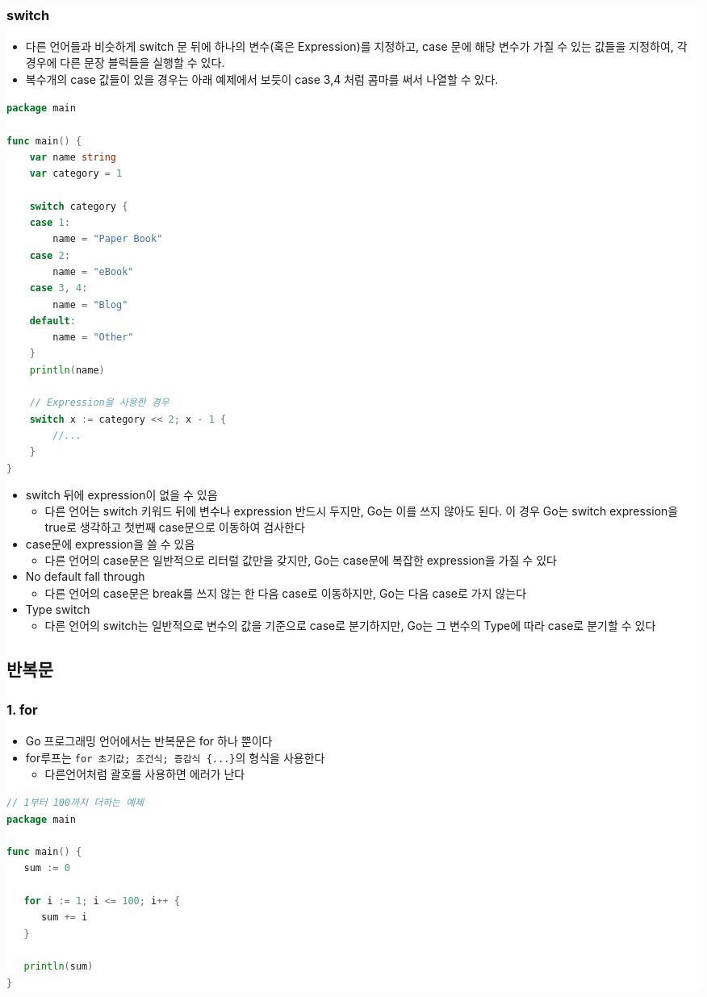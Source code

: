 ### switch
- 다른 언어들과 비슷하게 switch 문 뒤에 하나의 변수(혹은 Expression)를 지정하고, case 문에 해당 변수가 가질 수 있는 값들을 지정하여, 각 경우에 다른 문장 블럭들을 실행할 수 있다.
- 복수개의 case 값들이 있을 경우는 아래 예제에서 보듯이 case 3,4 처럼 콤마를 써서 나열할 수 있다.
```go
package main
 
func main() {
    var name string
    var category = 1
 
    switch category {
    case 1:
        name = "Paper Book"
    case 2:
        name = "eBook"
    case 3, 4:
        name = "Blog"
    default:
        name = "Other"
    }
    println(name)
     
    // Expression을 사용한 경우
    switch x := category << 2; x - 1 {
        //...
    }   
}
```
- switch 뒤에 expression이 없을 수 있음	
  - 다른 언어는 switch 키워드 뒤에 변수나 expression 반드시 두지만, Go는 이를 쓰지 않아도 된다. 이 경우 Go는 switch expression을 true로 생각하고 첫번째 case문으로 이동하여 검사한다 
- case문에 expression을 쓸 수 있음	
  - 다른 언어의 case문은 일반적으로 리터럴 값만을 갖지만, Go는 case문에 복잡한 expression을 가질 수 있다
- No default fall through	
  - 다른 언어의 case문은 break를 쓰지 않는 한 다음 case로 이동하지만, Go는 다음 case로 가지 않는다
- Type switch	
  - 다른 언어의 switch는 일반적으로 변수의 값을 기준으로 case로 분기하지만, Go는 그 변수의 Type에 따라 case로 분기할 수 있다

## 반복문

### 1. for
- Go 프로그래밍 언어에서는 반복문은 for 하나 뿐이다
- for루프는 `for 초기값; 조건식; 증감식 {...}`의 형식을 사용한다
  - 다른언어처럼 괄호를 사용하면 에러가 난다
```go
// 1부터 100까지 더하는 예제
package main

func main() {
   sum := 0
   
   for i := 1; i <= 100; i++ {
      sum += i
   }
   
   println(sum)
}
```
